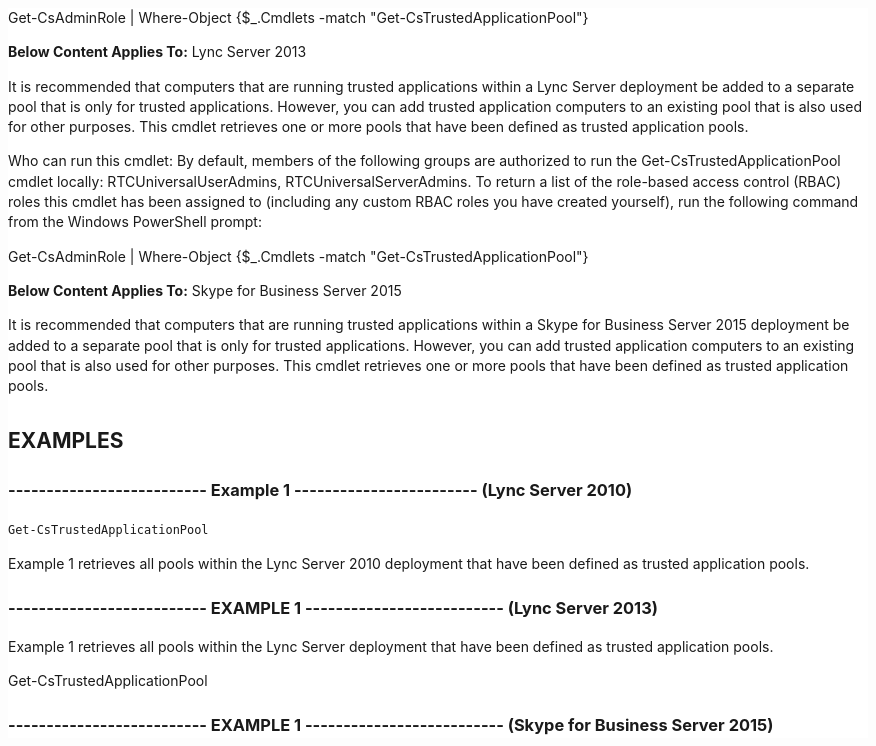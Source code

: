 Get-CsAdminRole | Where-Object {$_.Cmdlets -match "Get-CsTrustedApplicationPool"}

**Below Content Applies To:** Lync Server 2013

It is recommended that computers that are running trusted applications within a Lync Server deployment be added to a separate pool that is only for trusted applications.
However, you can add trusted application computers to an existing pool that is also used for other purposes.
This cmdlet retrieves one or more pools that have been defined as trusted application pools.

Who can run this cmdlet: By default, members of the following groups are authorized to run the Get-CsTrustedApplicationPool cmdlet locally: RTCUniversalUserAdmins, RTCUniversalServerAdmins.
To return a list of the role-based access control (RBAC) roles this cmdlet has been assigned to (including any custom RBAC roles you have created yourself), run the following command from the Windows PowerShell prompt:

Get-CsAdminRole | Where-Object {$_.Cmdlets -match "Get-CsTrustedApplicationPool"}

**Below Content Applies To:** Skype for Business Server 2015

It is recommended that computers that are running trusted applications within a Skype for Business Server 2015 deployment be added to a separate pool that is only for trusted applications.
However, you can add trusted application computers to an existing pool that is also used for other purposes.
This cmdlet retrieves one or more pools that have been defined as trusted application pools.



## EXAMPLES

### -------------------------- Example 1 ------------------------ (Lync Server 2010)
```
Get-CsTrustedApplicationPool
```

Example 1 retrieves all pools within the Lync Server 2010 deployment that have been defined as trusted application pools.

### -------------------------- EXAMPLE 1 -------------------------- (Lync Server 2013)
```

```

Example 1 retrieves all pools within the Lync Server deployment that have been defined as trusted application pools.

Get-CsTrustedApplicationPool

### -------------------------- EXAMPLE 1 -------------------------- (Skype for Business Server 2015)
```

```
